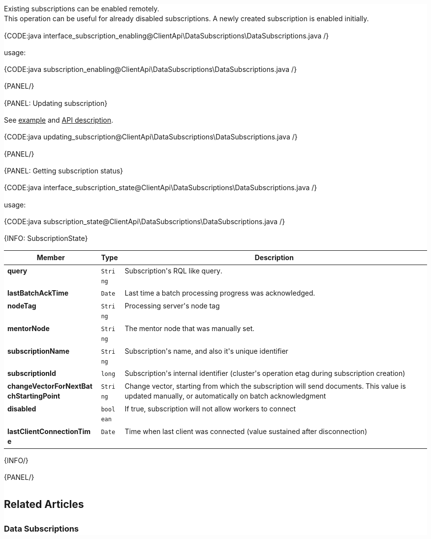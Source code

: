 Existing subscriptions can be enabled remotely.  
This operation can be useful for already disabled subscriptions. A newly created subscription is enabled initially.

{CODE:java interface_subscription_enabling@ClientApi\DataSubscriptions\DataSubscriptions.java /}

usage: 

{CODE:java subscription_enabling@ClientApi\DataSubscriptions\DataSubscriptions.java /}

{PANEL/}

{PANEL: Updating subscription}

See [example](../../../client-api/data-subscriptions/creation/examples#update-existing-subscription) 
and [API description](../../../client-api/data-subscriptions/creation/api-overview#update-subscription).  

{CODE:java updating_subscription@ClientApi\DataSubscriptions\DataSubscriptions.java /}

{PANEL/}

{PANEL: Getting subscription status}

{CODE:java interface_subscription_state@ClientApi\DataSubscriptions\DataSubscriptions.java /}

usage: 

{CODE:java subscription_state@ClientApi\DataSubscriptions\DataSubscriptions.java /}

{INFO: SubscriptionState}

| Member | Type | Description |
|--------|:-----|-------------| 
| **query** | `String` | Subscription's RQL like query. |
| **lastBatchAckTime** | `Date` | Last time a batch processing progress was acknowledged. |
| **nodeTag** | `String` | Processing server's node tag |
| **mentorNode** | `String` | The mentor node that was manually set. |
| **subscriptionName** | `String` | Subscription's name, and also it's unique identifier |
| **subscriptionId** | `long` | Subscription's internal identifier (cluster's operation etag during subscription creation) |
| **changeVectorForNextBatchStartingPoint** | `String` | Change vector, starting from which the subscription will send documents. This value is updated manually, or automatically on batch acknowledgment  |
| **disabled** | `boolean` | If true, subscription will not allow workers to connect |
| **lastClientConnectionTime** | `Date` | Time when last client was connected (value sustained after disconnection) |

{INFO/}

{PANEL/}

## Related Articles

### Data Subscriptions
